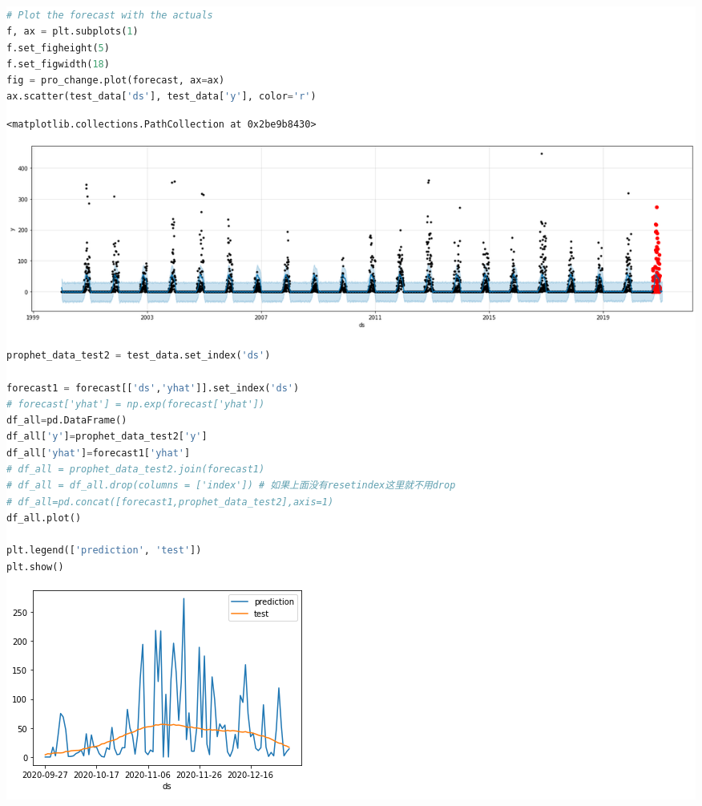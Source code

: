 

```python
# Plot the forecast with the actuals
f, ax = plt.subplots(1)
f.set_figheight(5)
f.set_figwidth(18)
fig = pro_change.plot(forecast, ax=ax)
ax.scatter(test_data['ds'], test_data['y'], color='r')
```




    <matplotlib.collections.PathCollection at 0x2be9b8430>




    
![png](/docs/projects/capstone/Modeling/prophet_model/prophet%20model_files/prophet%20model_7_1.png)
    



```python
prophet_data_test2 = test_data.set_index('ds')

forecast1 = forecast[['ds','yhat']].set_index('ds')
# forecast['yhat'] = np.exp(forecast['yhat'])
df_all=pd.DataFrame()
df_all['y']=prophet_data_test2['y']
df_all['yhat']=forecast1['yhat']
# df_all = prophet_data_test2.join(forecast1)
# df_all = df_all.drop(columns = ['index']) # 如果上面没有resetindex这里就不用drop
# df_all=pd.concat([forecast1,prophet_data_test2],axis=1)
df_all.plot()

plt.legend(['prediction', 'test'])
plt.show()
```


    
![png](/docs/projects/capstone/Modeling/prophet_model/prophet%20model_files/prophet%20model_8_0.png)
    